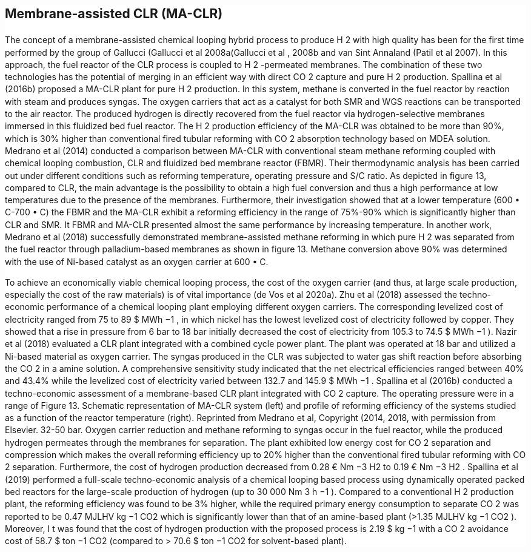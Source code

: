 
## Membrane-assisted CLR (MA-CLR)

The concept of a membrane-assisted chemical looping hybrid process to produce H 2 with high quality has been for the first time performed by the group of Gallucci (Gallucci et al 2008a(Gallucci et al , 2008b and van Sint Annaland (Patil et al 2007). In this approach, the fuel reactor of the CLR process is coupled to H 2 -permeated membranes. The combination of these two technologies has the potential of merging in an efficient way with direct CO 2 capture and pure H 2 production. Spallina et al (2016b) proposed a MA-CLR plant for pure H 2 production. In this system, methane is converted in the fuel reactor by reaction with steam and produces syngas. The oxygen carriers that act as a catalyst for both SMR and WGS reactions can be transported to the air reactor. The produced hydrogen is directly recovered from the fuel reactor via hydrogen-selective membranes immersed in this fluidized bed fuel reactor. The H 2 production efficiency of the MA-CLR was obtained to be more than 90%, which is 30% higher than conventional fired tubular reforming with CO 2 absorption technology based on MDEA solution. Medrano et al (2014) conducted a comparison between MA-CLR with conventional steam methane reforming coupled with chemical looping combustion, CLR and fluidized bed membrane reactor (FBMR). Their thermodynamic analysis has been carried out under different conditions such as reforming temperature, operating pressure and S/C ratio. As depicted in figure  13, compared to CLR, the main advantage is the possibility to obtain a high fuel conversion and thus a high performance at low temperatures due to the presence of the membranes. Furthermore, their investigation showed that at a lower temperature (600 • C-700 • C) the FBMR and the MA-CLR exhibit a reforming efficiency in the range of 75%-90% which is significantly higher than CLR and SMR. It FBMR and MA-CLR presented almost the same performance by increasing temperature. In another work, Medrano et al (2018) successfully demonstrated membrane-assisted methane reforming in which pure H 2 was separated from the fuel reactor through palladium-based membranes as shown in figure 13. Methane conversion above 90% was determined with the use of Ni-based catalyst as an oxygen carrier at 600 • C.

To achieve an economically viable chemical looping process, the cost of the oxygen carrier (and thus, at large scale production, especially the cost of the raw materials) is of vital importance (de Vos et al 2020a). Zhu et al (2018) assessed the techno-economic performance of a chemical looping plant employing different oxygen carriers. The corresponding levelized cost of electricity ranged from 75 to 89 $ MWh −1 , in which nickel has the lowest levelized cost of electricity followed by copper. They showed that a rise in pressure from 6 bar to 18 bar initially decreased the cost of electricity from 105.3 to 74.5 $ MWh −1 ). Nazir et al (2018) evaluated a CLR plant integrated with a combined cycle power plant. The plant was operated at 18 bar and utilized a Ni-based material as oxygen carrier. The syngas produced in the CLR was subjected to water gas shift reaction before absorbing the CO 2 in a amine solution. A comprehensive sensitivity study indicated that the net electrical efficiencies ranged between 40% and 43.4% while the levelized cost of electricity varied between 132.7 and 145.9 $ MWh −1 . Spallina et al (2016b) conducted a techno-economic assessment of a membrane-based CLR plant integrated with CO 2 capture. The operating pressure were in a range of Figure 13. Schematic representation of MA-CLR system (left) and profile of reforming efficiency of the systems studied as a function of the reactor temperature (right). Reprinted from Medrano et al, Copyright (2014, 2018, with permission from Elsevier. 32-50 bar. Oxygen carrier reduction and methane reforming to syngas occur in the fuel reactor, while the produced hydrogen permeates through the membranes for separation. The plant exhibited low energy cost for CO 2 separation and compression which makes the overall reforming efficiency up to 20% higher than the conventional fired tubular reforming with CO 2 separation. Furthermore, the cost of hydrogen production decreased from 0.28 € Nm −3 H2 to 0.19 € Nm −3 H2 . Spallina et al (2019) performed a full-scale techno-economic analysis of a chemical looping based process using dynamically operated packed bed reactors for the large-scale production of hydrogen (up to 30 000 Nm 3 h −1 ). Compared to a conventional H 2 production plant, the reforming efficiency was found to be 3% higher, while the required primary energy consumption to separate CO 2 was reported to be 0.47 MJLHV kg −1 CO2 which is significantly lower than that of an amine-based plant (>1.35 MJLHV kg −1 CO2 ). Moreover, I t was found that the cost of hydrogen production with the proposed process is 2.19 $ kg −1 with a CO 2 avoidance cost of 58.7 $ ton −1 CO2 (compared to > 70.6 $ ton −1 CO2 for solvent-based plant).
